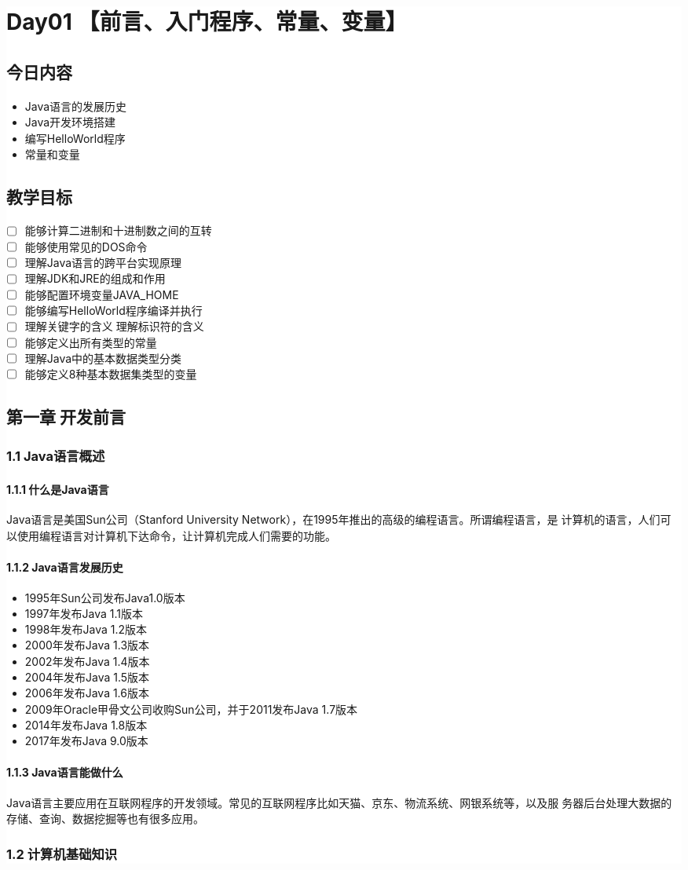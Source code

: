 # Day01 【前言、入门程序、常量、变量】

## 今日内容

- Java语言的发展历史
- Java开发环境搭建 
- 编写HelloWorld程序 
- 常量和变量 

## 教学目标

- [ ] 能够计算二进制和十进制数之间的互转 
- [ ] 能够使用常见的DOS命令 
- [ ] 理解Java语言的跨平台实现原理 
- [ ] 理解JDK和JRE的组成和作用 
- [ ] 能够配置环境变量JAVA_HOME 
- [ ] 能够编写HelloWorld程序编译并执行 
- [ ] 理解关键字的含义 理解标识符的含义 
- [ ] 能够定义出所有类型的常量 
- [ ] 理解Java中的基本数据类型分类 
- [ ] 能够定义8种基本数据集类型的变量

## 第一章 开发前言

### 1.1 Java语言概述

#### 1.1.1 什么是Java语言

Java语言是美国Sun公司（Stanford University Network），在1995年推出的高级的编程语言。所谓编程语言，是 计算机的语言，人们可以使用编程语言对计算机下达命令，让计算机完成人们需要的功能。 

#### 1.1.2 Java语言发展历史

- 1995年Sun公司发布Java1.0版本 
- 1997年发布Java 1.1版本 
- 1998年发布Java 1.2版本 
- 2000年发布Java 1.3版本 
- 2002年发布Java 1.4版本 
- 2004年发布Java 1.5版本 
- 2006年发布Java 1.6版本
- 2009年Oracle甲骨文公司收购Sun公司，并于2011发布Java 1.7版本 
- 2014年发布Java 1.8版本 
- 2017年发布Java 9.0版本

#### 1.1.3 Java语言能做什么

Java语言主要应用在互联网程序的开发领域。常见的互联网程序比如天猫、京东、物流系统、网银系统等，以及服 务器后台处理大数据的存储、查询、数据挖掘等也有很多应用。



### 1.2 计算机基础知识
